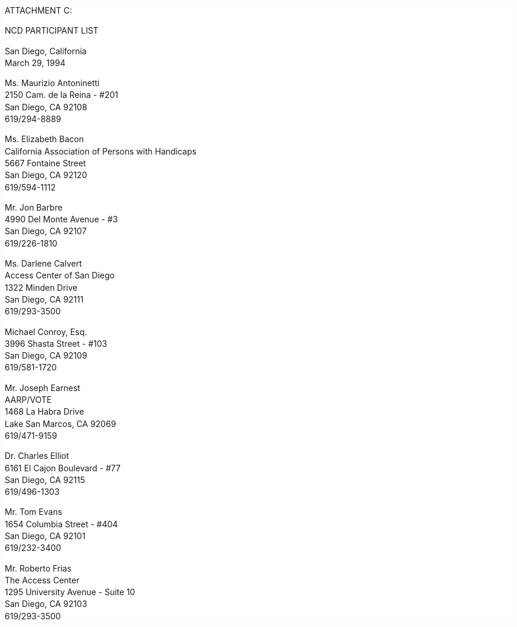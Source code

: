 [](<>)ATTACHMENT C:

NCD PARTICIPANT LIST

San Diego, California\
March 29, 1994

Ms. Maurizio Antoninetti\
2150 Cam. de la Reina - #201\
San Diego, CA 92108\
619/294-8889

Ms. Elizabeth Bacon\
California Association of Persons with Handicaps\
5667 Fontaine Street\
San Diego, CA 92120\
619/594-1112

Mr. Jon Barbre\
4990 Del Monte Avenue - #3\
San Diego, CA 92107\
619/226-1810

Ms. Darlene Calvert\
Access Center of San Diego\
1322 Minden Drive\
San Diego, CA 92111\
619/293-3500

Michael Conroy, Esq.\
3996 Shasta Street - #103\
San Diego, CA 92109\
619/581-1720

Mr. Joseph Earnest\
AARP/VOTE\
1468 La Habra Drive\
Lake San Marcos, CA 92069\
619/471-9159

Dr. Charles Elliot\
6161 El Cajon Boulevard - #77\
San Diego, CA 92115\
619/496-1303

Mr. Tom Evans\
1654 Columbia Street - #404\
San Diego, CA 92101\
619/232-3400

Mr. Roberto Frias\
The Access Center\
1295 University Avenue - Suite 10\
San Diego, CA 92103\
619/293-3500
